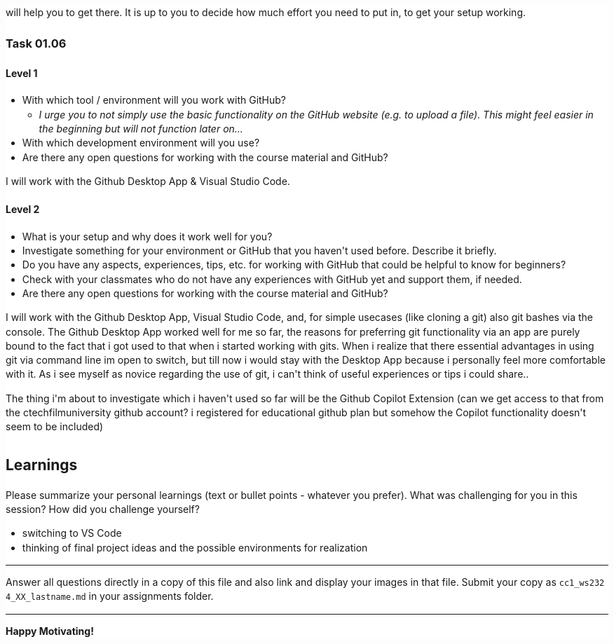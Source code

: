 will help you to get there. It is up to you to decide how much effort you need to put in, to get your setup working. 

### Task 01.06

#### Level 1

* With which tool / environment will you work with GitHub?
    * *I urge you to not simply use the basic functionality on the GitHub website (e.g. to upload a file). This might feel easier in the beginning but will not function later on...*
* With which development environment will you use?
* Are there any open questions for working with the course material and GitHub? 

I will work with the Github Desktop App & Visual Studio Code.

#### Level 2

* What is your setup and why does it work well for you?
* Investigate something for your environment or GitHub that you haven't used before. Describe it briefly.
* Do you have any aspects, experiences, tips, etc. for working with GitHub that could be helpful to know for beginners?
* Check with your classmates who do not have any experiences with GitHub yet and support them, if needed.
* Are there any open questions for working with the course material and GitHub?

I will work with the Github Desktop App, Visual Studio Code, and, for simple usecases (like cloning a git) also git bashes via the console.  The Github Desktop App worked well for me so far, the reasons for preferring git functionality via an app are purely bound to the fact that i got used to that when i started working with gits. When i realize that there essential advantages in using git via command line im open to switch, but till now i would stay with the Desktop App because i personally feel more comfortable with it. As i see myself as novice regarding the use of git, i can't think of useful experiences or tips i could share..

The thing i'm about to investigate which i haven't used so far will be the Github Copilot Extension (can we get access to that from the ctechfilmuniversity github account? i registered for educational github plan but somehow the Copilot functionality doesn't seem to be included)
## Learnings

Please summarize your personal learnings (text or bullet points - whatever you prefer). What was challenging for you in this session? How did you challenge yourself?

- switching to VS Code
- thinking of final project ideas and the possible environments for realization
---

Answer all questions directly in a copy of this file and also link and display your images in that file. Submit your copy as `cc1_ws2324_XX_lastname.md` in your assignments folder.

---

**Happy Motivating!**